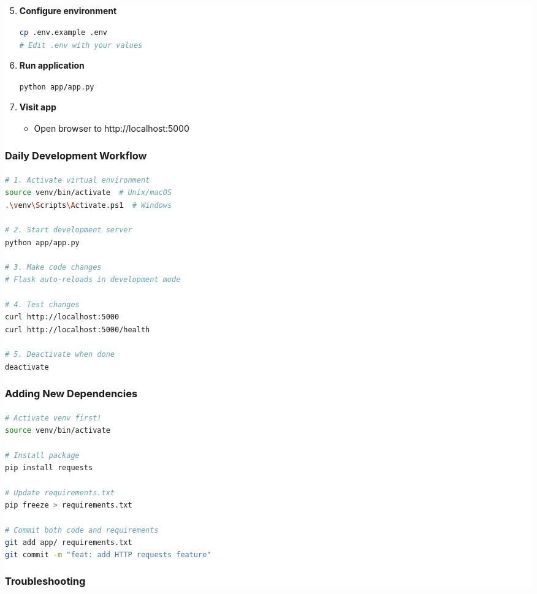5. **Configure environment**
   ```bash
   cp .env.example .env
   # Edit .env with your values
   ```

6. **Run application**
   ```bash
   python app/app.py
   ```

7. **Visit app**
   - Open browser to http://localhost:5000

### Daily Development Workflow

```bash
# 1. Activate virtual environment
source venv/bin/activate  # Unix/macOS
.\venv\Scripts\Activate.ps1  # Windows

# 2. Start development server
python app/app.py

# 3. Make code changes
# Flask auto-reloads in development mode

# 4. Test changes
curl http://localhost:5000
curl http://localhost:5000/health

# 5. Deactivate when done
deactivate
```

### Adding New Dependencies

```bash
# Activate venv first!
source venv/bin/activate

# Install package
pip install requests

# Update requirements.txt
pip freeze > requirements.txt

# Commit both code and requirements
git add app/ requirements.txt
git commit -m "feat: add HTTP requests feature"
```

### Troubleshooting
